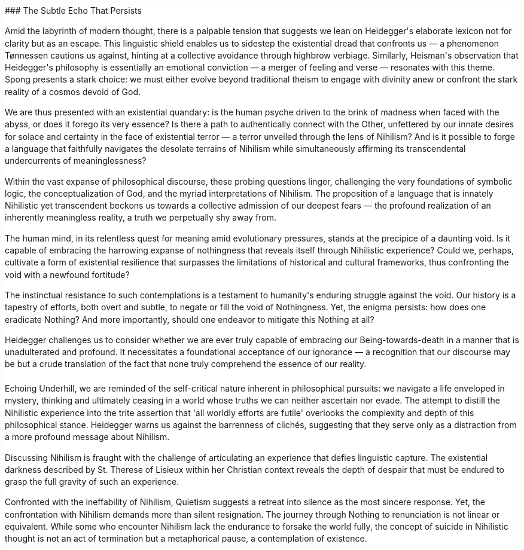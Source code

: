 \### The Subtle Echo That Persists   
  
Amid the labyrinth of modern thought, there is a palpable tension that suggests we lean on Heidegger's elaborate lexicon not for clarity but as an escape. This linguistic shield enables us to sidestep the existential dread that confronts us — a phenomenon Tønnessen cautions us against, hinting at a collective avoidance through highbrow verbiage. Similarly, Heisman's observation that Heidegger's philosophy is essentially an emotional conviction — a merger of feeling and verse — resonates with this theme. Spong presents a stark choice: we must either evolve beyond traditional theism to engage with divinity anew or confront the stark reality of a cosmos devoid of God.  
  
We are thus presented with an existential quandary: is the human psyche driven to the brink of madness when faced with the abyss, or does it forego its very essence? Is there a path to authentically connect with the Other, unfettered by our innate desires for solace and certainty in the face of existential terror — a terror unveiled through the lens of Nihilism? And is it possible to forge a language that faithfully navigates the desolate terrains of Nihilism while simultaneously affirming its transcendental undercurrents of meaninglessness?  
  
Within the vast expanse of philosophical discourse, these probing questions linger, challenging the very foundations of symbolic logic, the conceptualization of God, and the myriad interpretations of Nihilism. The proposition of a language that is innately Nihilistic yet transcendent beckons us towards a collective admission of our deepest fears — the profound realization of an inherently meaningless reality, a truth we perpetually shy away from.  
  
The human mind, in its relentless quest for meaning amid evolutionary pressures, stands at the precipice of a daunting void. Is it capable of embracing the harrowing expanse of nothingness that reveals itself through Nihilistic experience? Could we, perhaps, cultivate a form of existential resilience that surpasses the limitations of historical and cultural frameworks, thus confronting the void with a newfound fortitude?  
  
The instinctual resistance to such contemplations is a testament to humanity's enduring struggle against the void. Our history is a tapestry of efforts, both overt and subtle, to negate or fill the void of Nothingness. Yet, the enigma persists: how does one eradicate Nothing? And more importantly, should one endeavor to mitigate this Nothing at all?  
  
Heidegger challenges us to consider whether we are ever truly capable of embracing our Being-towards-death in a manner that is unadulterated and profound. It necessitates a foundational acceptance of our ignorance — a recognition that our discourse may be but a crude translation of the fact that none truly comprehend the essence of our reality.  
   
Echoing Underhill, we are reminded of the self-critical nature inherent in philosophical pursuits: we navigate a life enveloped in mystery, thinking and ultimately ceasing in a world whose truths we can neither ascertain nor evade. The attempt to distill the Nihilistic experience into the trite assertion that 'all worldly efforts are futile' overlooks the complexity and depth of this philosophical stance. Heidegger warns us against the barrenness of clichés, suggesting that they serve only as a distraction from a more profound message about Nihilism.    
  
Discussing Nihilism is fraught with the challenge of articulating an experience that defies linguistic capture. The existential darkness described by St. Therese of Lisieux within her Christian context reveals the depth of despair that must be endured to grasp the full gravity of such an experience.  
  
Confronted with the ineffability of Nihilism, Quietism suggests a retreat into silence as the most sincere response. Yet, the confrontation with Nihilism demands more than silent resignation. The journey through Nothing to renunciation is not linear or equivalent. While some who encounter Nihilism lack the endurance to forsake the world fully, the concept of suicide in Nihilistic thought is not an act of termination but a metaphorical pause, a contemplation of existence.  
  